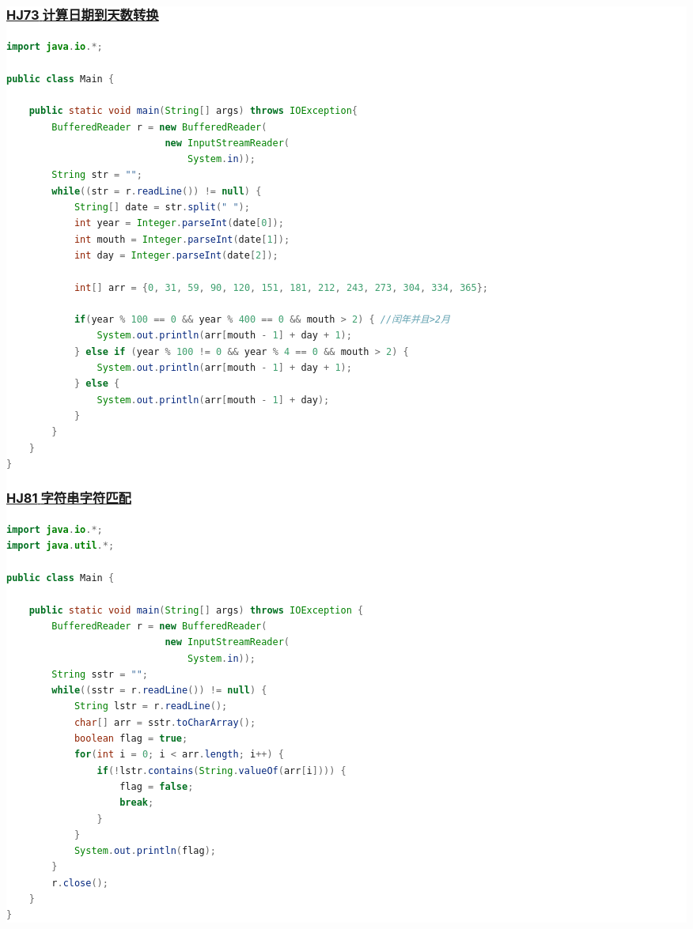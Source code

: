 ### [**HJ73** **计算日期到天数转换**](https://www.nowcoder.com/practice/769d45d455fe40b385ba32f97e7bcded)

```java
import java.io.*;

public class Main {
    
    public static void main(String[] args) throws IOException{
        BufferedReader r = new BufferedReader(
                            new InputStreamReader(
                                System.in));
        String str = "";
        while((str = r.readLine()) != null) {
            String[] date = str.split(" ");
            int year = Integer.parseInt(date[0]);
            int mouth = Integer.parseInt(date[1]);
            int day = Integer.parseInt(date[2]);
 
            int[] arr = {0, 31, 59, 90, 120, 151, 181, 212, 243, 273, 304, 334, 365};
 
            if(year % 100 == 0 && year % 400 == 0 && mouth > 2) { //闰年并且>2月
                System.out.println(arr[mouth - 1] + day + 1);
            } else if (year % 100 != 0 && year % 4 == 0 && mouth > 2) {
                System.out.println(arr[mouth - 1] + day + 1);
            } else {
                System.out.println(arr[mouth - 1] + day);
            }
        }
    }
}

```

### [**HJ81** **字符串字符匹配**](https://www.nowcoder.com/practice/22fdeb9610ef426f9505e3ab60164c93)

```java
import java.io.*;
import java.util.*;

public class Main {
    
    public static void main(String[] args) throws IOException {
        BufferedReader r = new BufferedReader(
                            new InputStreamReader(
                                System.in));
        String sstr = "";
        while((sstr = r.readLine()) != null) {
            String lstr = r.readLine();
            char[] arr = sstr.toCharArray();
            boolean flag = true;
            for(int i = 0; i < arr.length; i++) {
                if(!lstr.contains(String.valueOf(arr[i]))) {
                    flag = false;
                    break;
                }
            }
            System.out.println(flag);
        }
        r.close();
    }
}
```
